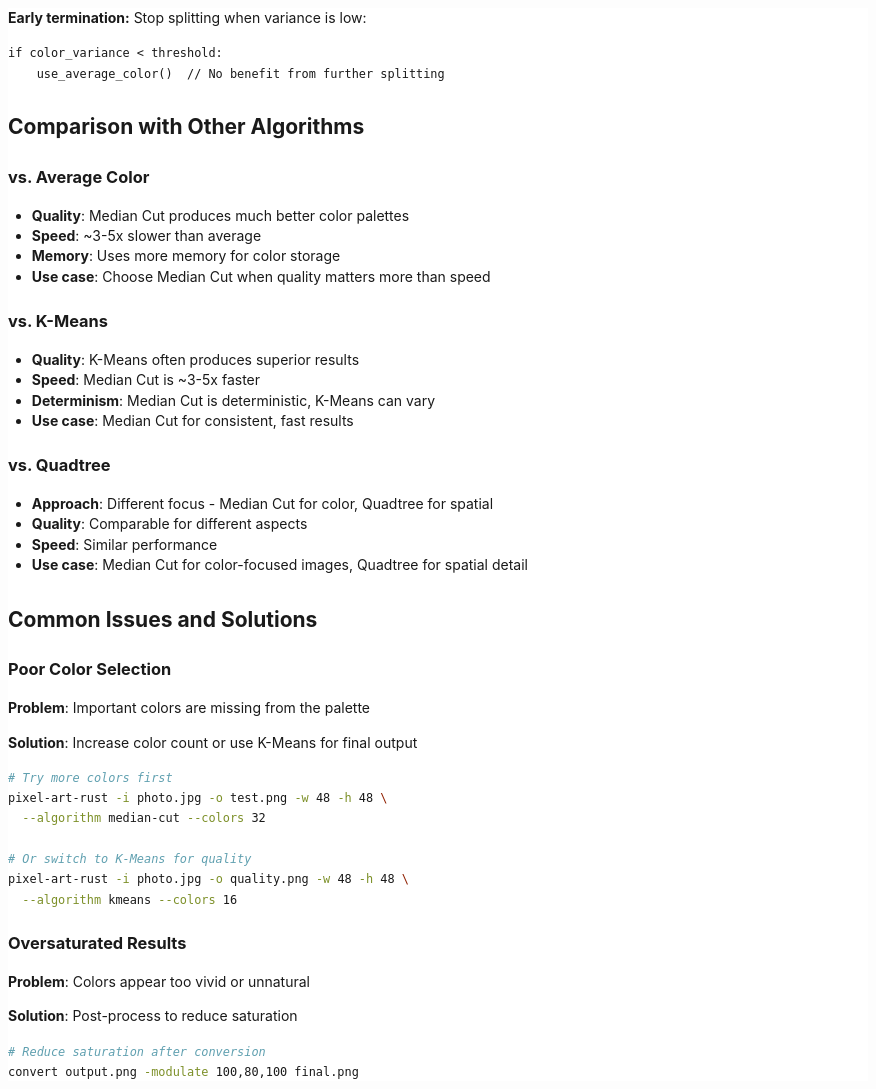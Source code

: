 **Early termination:** Stop splitting when variance is low:
```
if color_variance < threshold:
    use_average_color()  // No benefit from further splitting
```

## Comparison with Other Algorithms

### vs. Average Color
- **Quality**: Median Cut produces much better color palettes
- **Speed**: ~3-5x slower than average
- **Memory**: Uses more memory for color storage
- **Use case**: Choose Median Cut when quality matters more than speed

### vs. K-Means
- **Quality**: K-Means often produces superior results
- **Speed**: Median Cut is ~3-5x faster
- **Determinism**: Median Cut is deterministic, K-Means can vary
- **Use case**: Median Cut for consistent, fast results

### vs. Quadtree
- **Approach**: Different focus - Median Cut for color, Quadtree for spatial
- **Quality**: Comparable for different aspects
- **Speed**: Similar performance
- **Use case**: Median Cut for color-focused images, Quadtree for spatial detail

## Common Issues and Solutions

### Poor Color Selection
**Problem**: Important colors are missing from the palette

**Solution**: Increase color count or use K-Means for final output
```bash
# Try more colors first
pixel-art-rust -i photo.jpg -o test.png -w 48 -h 48 \
  --algorithm median-cut --colors 32

# Or switch to K-Means for quality
pixel-art-rust -i photo.jpg -o quality.png -w 48 -h 48 \
  --algorithm kmeans --colors 16
```

### Oversaturated Results
**Problem**: Colors appear too vivid or unnatural

**Solution**: Post-process to reduce saturation
```bash
# Reduce saturation after conversion
convert output.png -modulate 100,80,100 final.png
```
